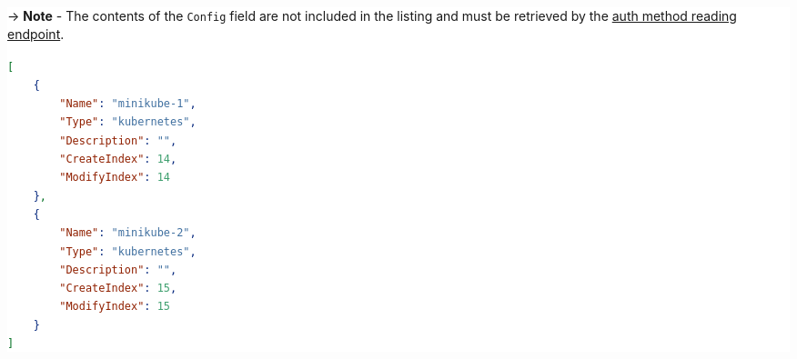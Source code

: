 -> **Note** - The contents of the `Config` field are not included in the
listing and must be retrieved by the [auth method reading endpoint](#read-an-auth-method).

```json
[
    {
        "Name": "minikube-1",
        "Type": "kubernetes",
        "Description": "",
        "CreateIndex": 14,
        "ModifyIndex": 14
    },
    {
        "Name": "minikube-2",
        "Type": "kubernetes",
        "Description": "",
        "CreateIndex": 15,
        "ModifyIndex": 15
    }
]
```
